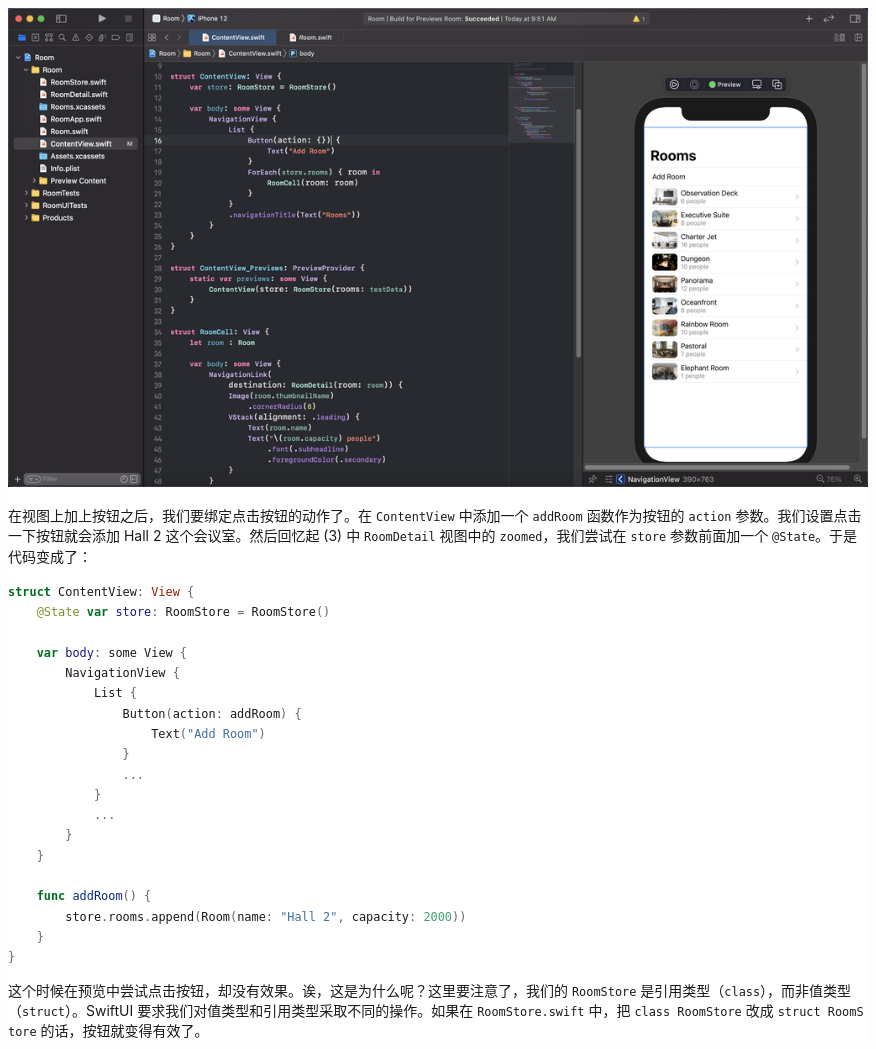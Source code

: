 <img src="img/3_fig1.png"/>

在视图上加上按钮之后，我们要绑定点击按钮的动作了。在 `ContentView` 中添加一个 `addRoom` 函数作为按钮的 `action` 参数。我们设置点击一下按钮就会添加 Hall 2 这个会议室。然后回忆起 (3) 中 `RoomDetail` 视图中的 `zoomed`，我们尝试在 `store` 参数前面加一个 `@State`。于是代码变成了：

```swift
struct ContentView: View {
    @State var store: RoomStore = RoomStore()

    var body: some View {
        NavigationView {
            List {
                Button(action: addRoom) {
                    Text("Add Room")
                }
                ...
            }
            ...
        }
    }
    
    func addRoom() {
        store.rooms.append(Room(name: "Hall 2", capacity: 2000))
    }
}
```

这个时候在预览中尝试点击按钮，却没有效果。诶，这是为什么呢？这里要注意了，我们的 `RoomStore` 是引用类型（`class`），而非值类型（`struct`）。SwiftUI 要求我们对值类型和引用类型采取不同的操作。如果在 `RoomStore.swift` 中，把 `class RoomStore` 改成 `struct RoomStore` 的话，按钮就变得有效了。
